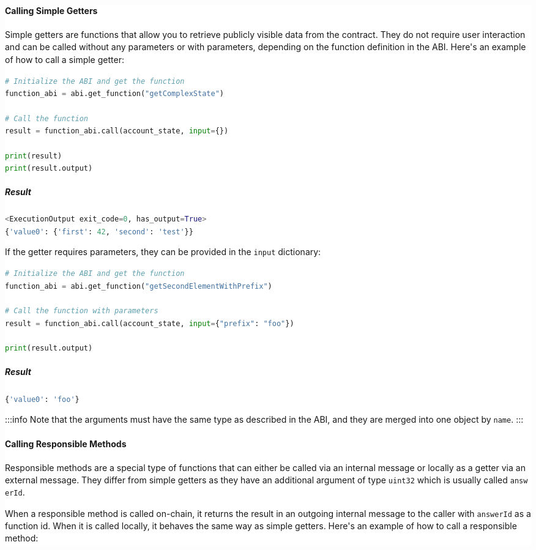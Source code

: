 #### Calling Simple Getters

Simple getters are functions that allow you to retrieve publicly visible data from the contract.
They do not require user interaction and can be called without any parameters or with parameters, depending on the function definition in the ABI. Here's an example of how to call a simple getter:

```python
# Initialize the ABI and get the function
function_abi = abi.get_function("getComplexState")

# Call the function
result = function_abi.call(account_state, input={})

print(result)
print(result.output)
```

##### Result

```python
<ExecutionOutput exit_code=0, has_output=True>
{'value0': {'first': 42, 'second': 'test'}}
```

If the getter requires parameters, they can be provided in the `input` dictionary:

```python
# Initialize the ABI and get the function
function_abi = abi.get_function("getSecondElementWithPrefix")

# Call the function with parameters
result = function_abi.call(account_state, input={"prefix": "foo"})

print(result.output)
```

##### Result

```python
{'value0': 'foo'}
```

:::info
Note that the arguments must have the same type as described in the ABI, and they are merged into one object by `name`.
:::

#### Calling Responsible Methods

Responsible methods are a special type of functions that can either be called via an internal message or locally as a getter via an external message. They differ from simple getters as they have an additional argument of type `uint32` which is usually called `answerId`.

When a responsible method is called on-chain, it returns the result in an outgoing internal message to the caller with `answerId` as a function id. When it is called locally, it behaves the same way as simple getters. Here's an example of how to call a responsible method:
